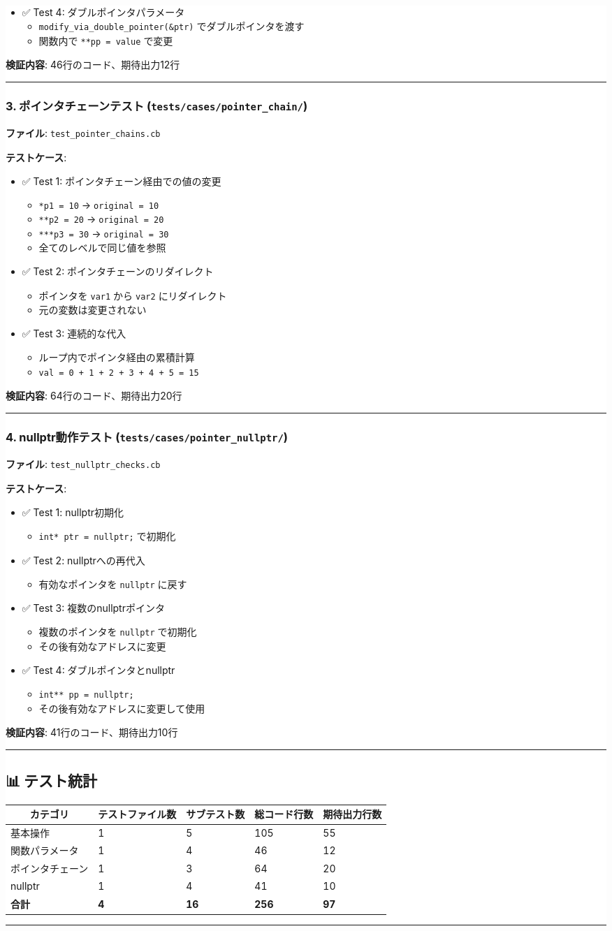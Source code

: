 - ✅ Test 4: ダブルポインタパラメータ
  - `modify_via_double_pointer(&ptr)` でダブルポインタを渡す
  - 関数内で `**pp = value` で変更

**検証内容**: 46行のコード、期待出力12行

---

### 3. **ポインタチェーンテスト** (`tests/cases/pointer_chain/`)
**ファイル**: `test_pointer_chains.cb`

**テストケース**:
- ✅ Test 1: ポインタチェーン経由での値の変更
  - `*p1 = 10` → `original = 10`
  - `**p2 = 20` → `original = 20`
  - `***p3 = 30` → `original = 30`
  - 全てのレベルで同じ値を参照
  
- ✅ Test 2: ポインタチェーンのリダイレクト
  - ポインタを `var1` から `var2` にリダイレクト
  - 元の変数は変更されない
  
- ✅ Test 3: 連続的な代入
  - ループ内でポインタ経由の累積計算
  - `val = 0 + 1 + 2 + 3 + 4 + 5 = 15`

**検証内容**: 64行のコード、期待出力20行

---

### 4. **nullptr動作テスト** (`tests/cases/pointer_nullptr/`)
**ファイル**: `test_nullptr_checks.cb`

**テストケース**:
- ✅ Test 1: nullptr初期化
  - `int* ptr = nullptr;` で初期化
  
- ✅ Test 2: nullptrへの再代入
  - 有効なポインタを `nullptr` に戻す
  
- ✅ Test 3: 複数のnullptrポインタ
  - 複数のポインタを `nullptr` で初期化
  - その後有効なアドレスに変更
  
- ✅ Test 4: ダブルポインタとnullptr
  - `int** pp = nullptr;`
  - その後有効なアドレスに変更して使用

**検証内容**: 41行のコード、期待出力10行

---

## 📊 テスト統計

| カテゴリ | テストファイル数 | サブテスト数 | 総コード行数 | 期待出力行数 |
|---------|--------------|------------|------------|------------|
| 基本操作 | 1 | 5 | 105 | 55 |
| 関数パラメータ | 1 | 4 | 46 | 12 |
| ポインタチェーン | 1 | 3 | 64 | 20 |
| nullptr | 1 | 4 | 41 | 10 |
| **合計** | **4** | **16** | **256** | **97** |

---